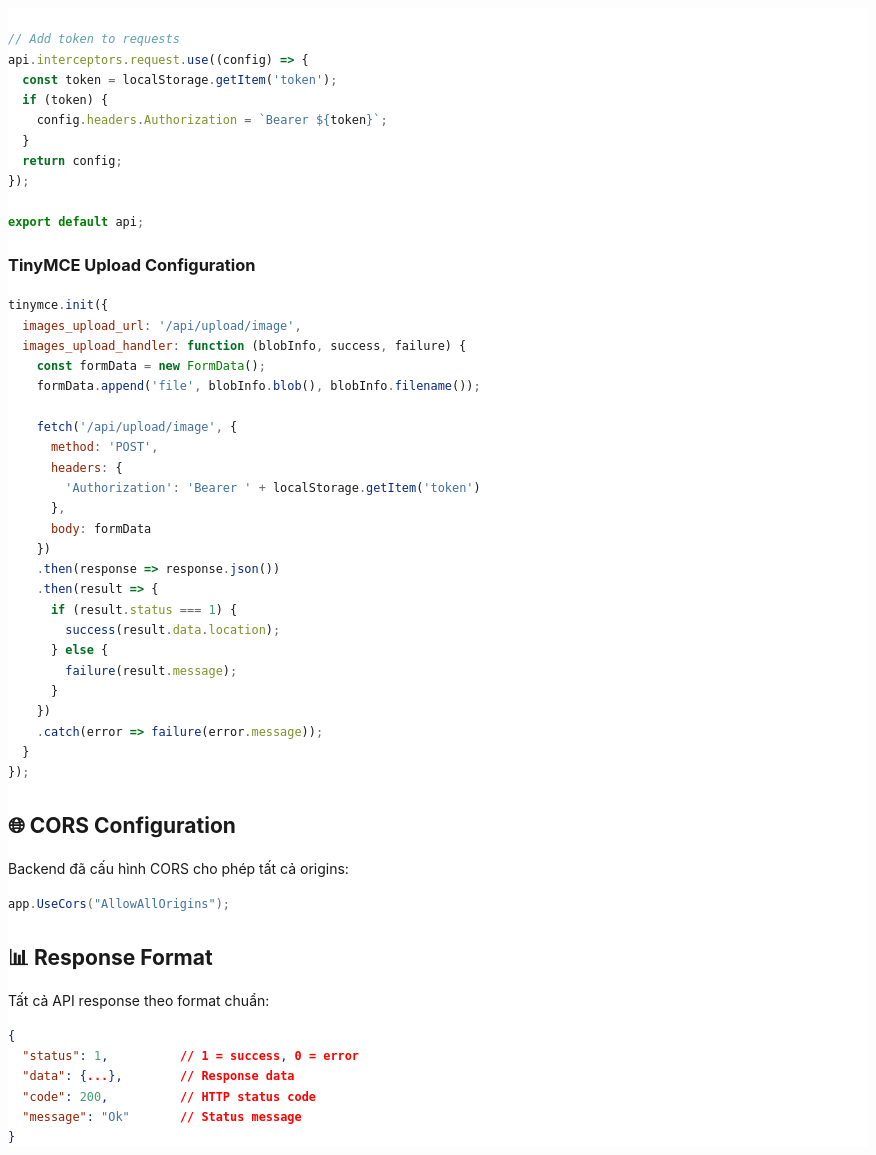 ```javascript

// Add token to requests
api.interceptors.request.use((config) => {
  const token = localStorage.getItem('token');
  if (token) {
    config.headers.Authorization = `Bearer ${token}`;
  }
  return config;
});

export default api;
```

### TinyMCE Upload Configuration  
```javascript
tinymce.init({
  images_upload_url: '/api/upload/image',
  images_upload_handler: function (blobInfo, success, failure) {
    const formData = new FormData();
    formData.append('file', blobInfo.blob(), blobInfo.filename());
    
    fetch('/api/upload/image', {
      method: 'POST',
      headers: { 
        'Authorization': 'Bearer ' + localStorage.getItem('token')
      },
      body: formData
    })
    .then(response => response.json())
    .then(result => {
      if (result.status === 1) {
        success(result.data.location);
      } else {
        failure(result.message);
      }
    })
    .catch(error => failure(error.message));
  }
});
```

## 🌐 CORS Configuration

Backend đã cấu hình CORS cho phép tất cả origins:
```csharp
app.UseCors("AllowAllOrigins");
```

## 📊 Response Format

Tất cả API response theo format chuẩn:
```json
{
  "status": 1,          // 1 = success, 0 = error
  "data": {...},        // Response data
  "code": 200,          // HTTP status code  
  "message": "Ok"       // Status message
}
```
